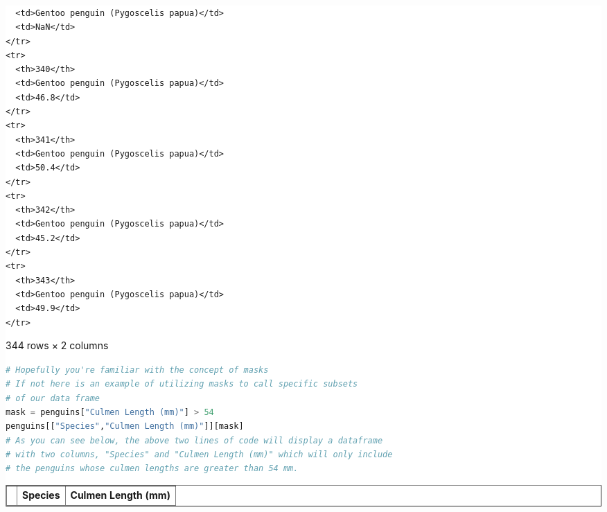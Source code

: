       <td>Gentoo penguin (Pygoscelis papua)</td>
      <td>NaN</td>
    </tr>
    <tr>
      <th>340</th>
      <td>Gentoo penguin (Pygoscelis papua)</td>
      <td>46.8</td>
    </tr>
    <tr>
      <th>341</th>
      <td>Gentoo penguin (Pygoscelis papua)</td>
      <td>50.4</td>
    </tr>
    <tr>
      <th>342</th>
      <td>Gentoo penguin (Pygoscelis papua)</td>
      <td>45.2</td>
    </tr>
    <tr>
      <th>343</th>
      <td>Gentoo penguin (Pygoscelis papua)</td>
      <td>49.9</td>
    </tr>
  </tbody>
</table>
<p>344 rows × 2 columns</p>
</div>




```python
# Hopefully you're familiar with the concept of masks
# If not here is an example of utilizing masks to call specific subsets
# of our data frame
mask = penguins["Culmen Length (mm)"] > 54
penguins[["Species","Culmen Length (mm)"]][mask]
# As you can see below, the above two lines of code will display a dataframe
# with two columns, "Species" and "Culmen Length (mm)" which will only include
# the penguins whose culmen lengths are greater than 54 mm.
```




<div>
<style scoped>
    .dataframe tbody tr th:only-of-type {
        vertical-align: middle;
    }

    .dataframe tbody tr th {
        vertical-align: top;
    }

    .dataframe thead th {
        text-align: right;
    }
</style>
<table border="1" class="dataframe">
  <thead>
    <tr style="text-align: right;">
      <th></th>
      <th>Species</th>
      <th>Culmen Length (mm)</th>
    </tr>
  </thead>
  <tbody>